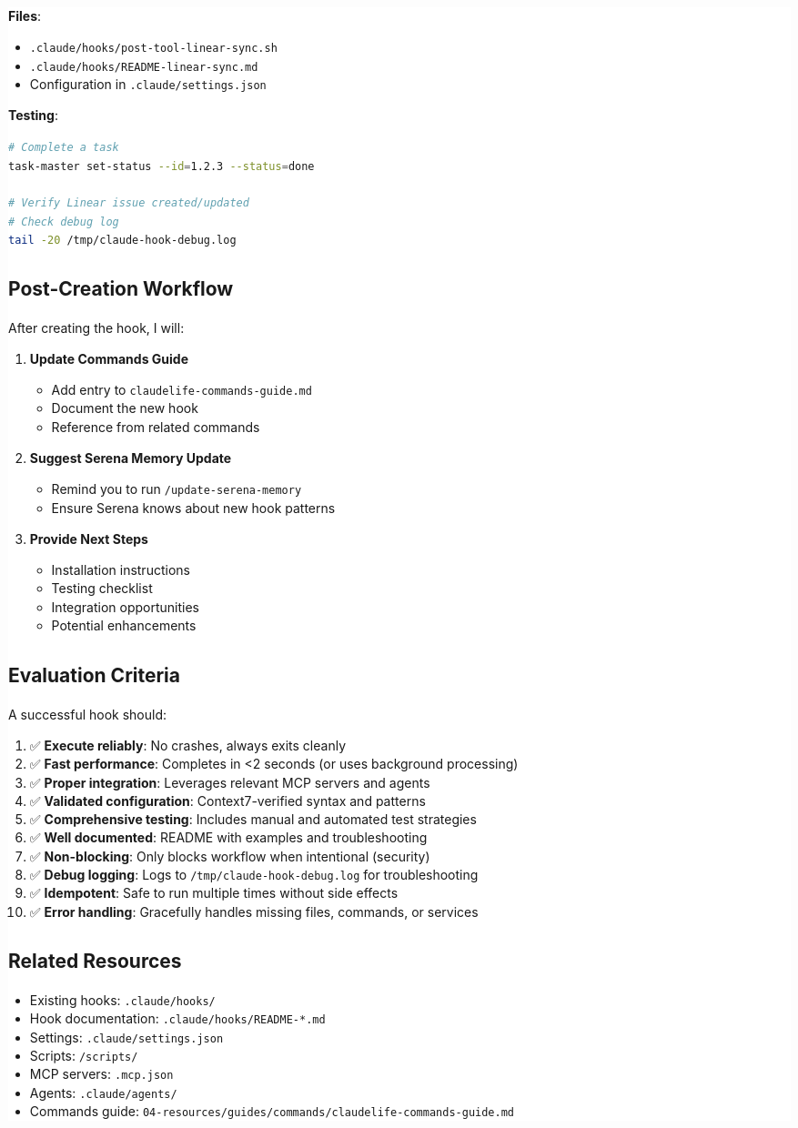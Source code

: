**Files**:
- `.claude/hooks/post-tool-linear-sync.sh`
- `.claude/hooks/README-linear-sync.md`
- Configuration in `.claude/settings.json`

**Testing**:
```bash
# Complete a task
task-master set-status --id=1.2.3 --status=done

# Verify Linear issue created/updated
# Check debug log
tail -20 /tmp/claude-hook-debug.log
```

## Post-Creation Workflow

After creating the hook, I will:

1. **Update Commands Guide**
   - Add entry to `claudelife-commands-guide.md`
   - Document the new hook
   - Reference from related commands

2. **Suggest Serena Memory Update**
   - Remind you to run `/update-serena-memory`
   - Ensure Serena knows about new hook patterns

3. **Provide Next Steps**
   - Installation instructions
   - Testing checklist
   - Integration opportunities
   - Potential enhancements

## Evaluation Criteria

A successful hook should:

1. ✅ **Execute reliably**: No crashes, always exits cleanly
2. ✅ **Fast performance**: Completes in <2 seconds (or uses background processing)
3. ✅ **Proper integration**: Leverages relevant MCP servers and agents
4. ✅ **Validated configuration**: Context7-verified syntax and patterns
5. ✅ **Comprehensive testing**: Includes manual and automated test strategies
6. ✅ **Well documented**: README with examples and troubleshooting
7. ✅ **Non-blocking**: Only blocks workflow when intentional (security)
8. ✅ **Debug logging**: Logs to `/tmp/claude-hook-debug.log` for troubleshooting
9. ✅ **Idempotent**: Safe to run multiple times without side effects
10. ✅ **Error handling**: Gracefully handles missing files, commands, or services

## Related Resources

- Existing hooks: `.claude/hooks/`
- Hook documentation: `.claude/hooks/README-*.md`
- Settings: `.claude/settings.json`
- Scripts: `/scripts/`
- MCP servers: `.mcp.json`
- Agents: `.claude/agents/`
- Commands guide: `04-resources/guides/commands/claudelife-commands-guide.md`
